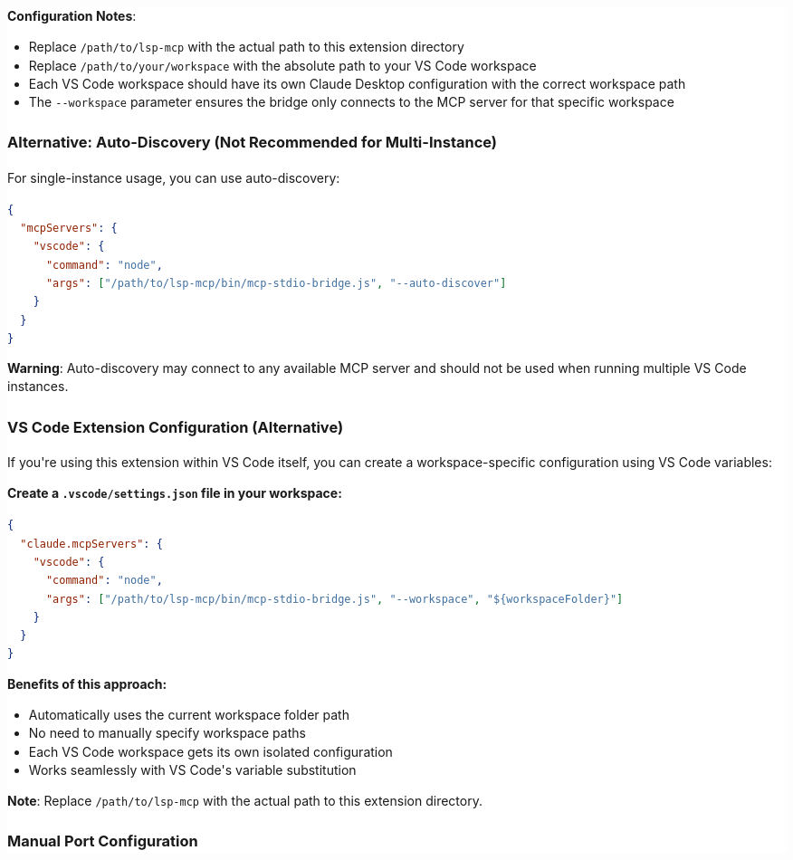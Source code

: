 **Configuration Notes**:
- Replace `/path/to/lsp-mcp` with the actual path to this extension directory
- Replace `/path/to/your/workspace` with the absolute path to your VS Code workspace
- Each VS Code workspace should have its own Claude Desktop configuration with the correct workspace path
- The `--workspace` parameter ensures the bridge only connects to the MCP server for that specific workspace

### Alternative: Auto-Discovery (Not Recommended for Multi-Instance)

For single-instance usage, you can use auto-discovery:

```json
{
  "mcpServers": {
    "vscode": {
      "command": "node",
      "args": ["/path/to/lsp-mcp/bin/mcp-stdio-bridge.js", "--auto-discover"]
    }
  }
}
```

**Warning**: Auto-discovery may connect to any available MCP server and should not be used when running multiple VS Code instances.

### VS Code Extension Configuration (Alternative)

If you're using this extension within VS Code itself, you can create a workspace-specific configuration using VS Code variables:

**Create a `.vscode/settings.json` file in your workspace:**

```json
{
  "claude.mcpServers": {
    "vscode": {
      "command": "node",
      "args": ["/path/to/lsp-mcp/bin/mcp-stdio-bridge.js", "--workspace", "${workspaceFolder}"]
    }
  }
}
```

**Benefits of this approach:**
- Automatically uses the current workspace folder path
- No need to manually specify workspace paths
- Each VS Code workspace gets its own isolated configuration
- Works seamlessly with VS Code's variable substitution

**Note**: Replace `/path/to/lsp-mcp` with the actual path to this extension directory.

### Manual Port Configuration
